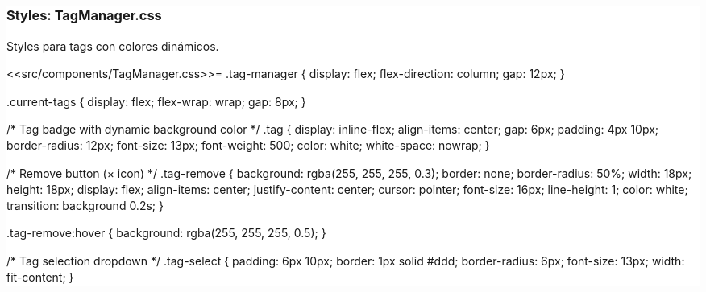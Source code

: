 
### Styles: TagManager.css

Styles para tags con colores dinámicos.

<<src/components/TagManager.css>>=
.tag-manager {
  display: flex;
  flex-direction: column;
  gap: 12px;
}

.current-tags {
  display: flex;
  flex-wrap: wrap;
  gap: 8px;
}

/* Tag badge with dynamic background color */
.tag {
  display: inline-flex;
  align-items: center;
  gap: 6px;
  padding: 4px 10px;
  border-radius: 12px;
  font-size: 13px;
  font-weight: 500;
  color: white;
  white-space: nowrap;
}

/* Remove button (× icon) */
.tag-remove {
  background: rgba(255, 255, 255, 0.3);
  border: none;
  border-radius: 50%;
  width: 18px;
  height: 18px;
  display: flex;
  align-items: center;
  justify-content: center;
  cursor: pointer;
  font-size: 16px;
  line-height: 1;
  color: white;
  transition: background 0.2s;
}

.tag-remove:hover {
  background: rgba(255, 255, 255, 0.5);
}

/* Tag selection dropdown */
.tag-select {
  padding: 6px 10px;
  border: 1px solid #ddd;
  border-radius: 6px;
  font-size: 13px;
  width: fit-content;
}
